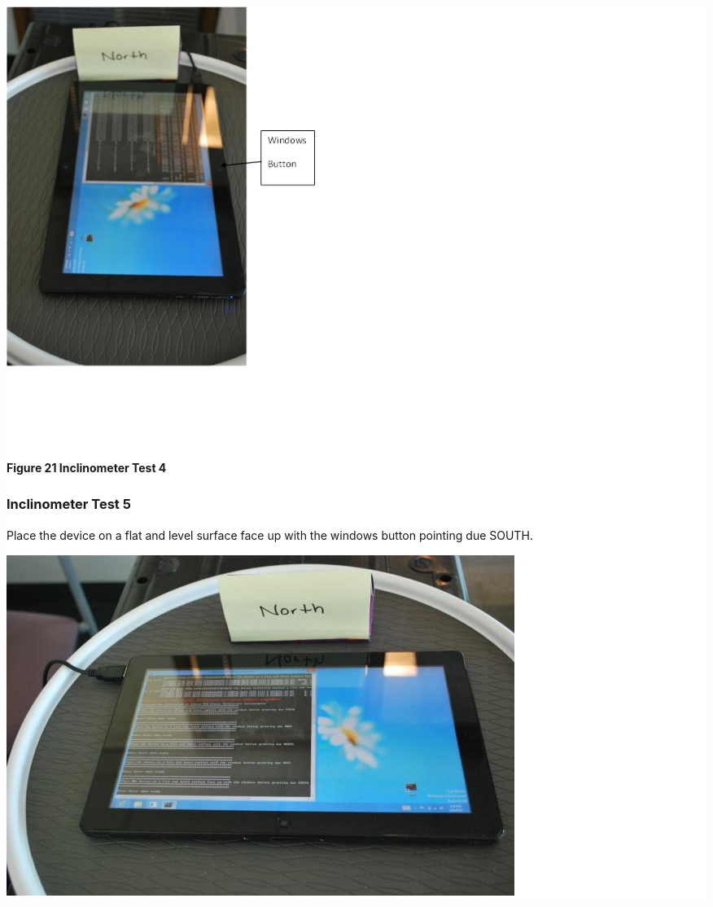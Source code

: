 ![inclinometer test 4](images/fig21-inclinometer-test-4.jpg)

**Figure 21 Inclinometer Test 4**

### <span id="Inclinometer_Test_5"></span><span id="inclinometer_test_5"></span><span id="INCLINOMETER_TEST_5"></span>Inclinometer Test 5

Place the device on a flat and level surface face up with the windows button pointing due SOUTH.

![inclinometer test 5](images/fig22-inclinometer-test-5.jpg)
